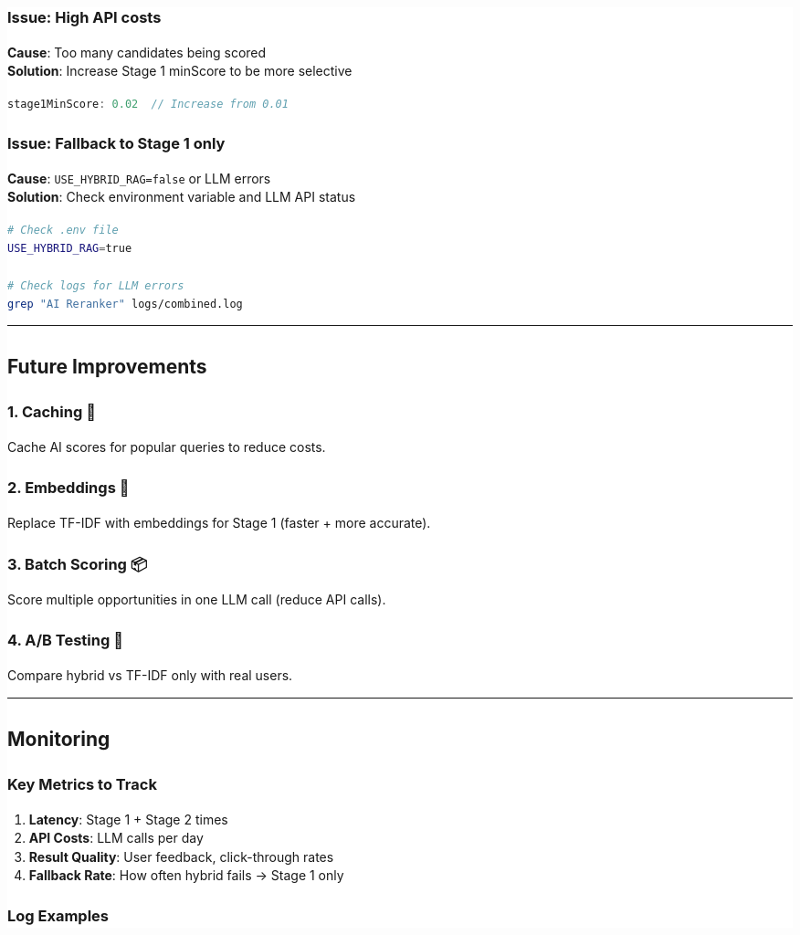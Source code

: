 ### Issue: High API costs

**Cause**: Too many candidates being scored  
**Solution**: Increase Stage 1 minScore to be more selective

```javascript
stage1MinScore: 0.02  // Increase from 0.01
```

### Issue: Fallback to Stage 1 only

**Cause**: `USE_HYBRID_RAG=false` or LLM errors  
**Solution**: Check environment variable and LLM API status

```bash
# Check .env file
USE_HYBRID_RAG=true

# Check logs for LLM errors
grep "AI Reranker" logs/combined.log
```

---

## Future Improvements

### 1. **Caching** 💾
Cache AI scores for popular queries to reduce costs.

### 2. **Embeddings** 🔢
Replace TF-IDF with embeddings for Stage 1 (faster + more accurate).

### 3. **Batch Scoring** 📦
Score multiple opportunities in one LLM call (reduce API calls).

### 4. **A/B Testing** 🧪
Compare hybrid vs TF-IDF only with real users.

---

## Monitoring

### Key Metrics to Track

1. **Latency**: Stage 1 + Stage 2 times
2. **API Costs**: LLM calls per day
3. **Result Quality**: User feedback, click-through rates
4. **Fallback Rate**: How often hybrid fails → Stage 1 only

### Log Examples
